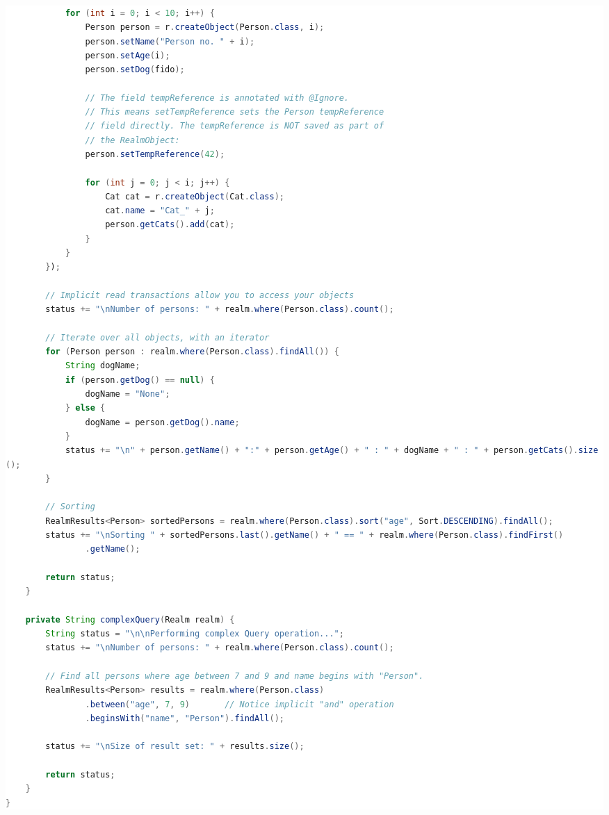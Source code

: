 ```java
            for (int i = 0; i < 10; i++) {
                Person person = r.createObject(Person.class, i);
                person.setName("Person no. " + i);
                person.setAge(i);
                person.setDog(fido);

                // The field tempReference is annotated with @Ignore.
                // This means setTempReference sets the Person tempReference
                // field directly. The tempReference is NOT saved as part of
                // the RealmObject:
                person.setTempReference(42);

                for (int j = 0; j < i; j++) {
                    Cat cat = r.createObject(Cat.class);
                    cat.name = "Cat_" + j;
                    person.getCats().add(cat);
                }
            }
        });

        // Implicit read transactions allow you to access your objects
        status += "\nNumber of persons: " + realm.where(Person.class).count();

        // Iterate over all objects, with an iterator
        for (Person person : realm.where(Person.class).findAll()) {
            String dogName;
            if (person.getDog() == null) {
                dogName = "None";
            } else {
                dogName = person.getDog().name;
            }
            status += "\n" + person.getName() + ":" + person.getAge() + " : " + dogName + " : " + person.getCats().size();
        }

        // Sorting
        RealmResults<Person> sortedPersons = realm.where(Person.class).sort("age", Sort.DESCENDING).findAll();
        status += "\nSorting " + sortedPersons.last().getName() + " == " + realm.where(Person.class).findFirst()
                .getName();

        return status;
    }

    private String complexQuery(Realm realm) {
        String status = "\n\nPerforming complex Query operation...";
        status += "\nNumber of persons: " + realm.where(Person.class).count();

        // Find all persons where age between 7 and 9 and name begins with "Person".
        RealmResults<Person> results = realm.where(Person.class)
                .between("age", 7, 9)       // Notice implicit "and" operation
                .beginsWith("name", "Person").findAll();

        status += "\nSize of result set: " + results.size();

        return status;
    }
}
```
